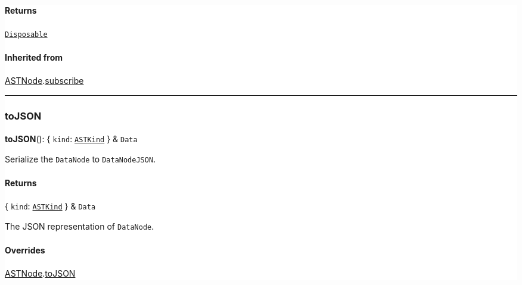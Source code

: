#### Returns

[`Disposable`](/en/auto-docs/fixed-layout-editor/interfaces/Disposable-1.md)

#### Inherited from

[ASTNode](/en/auto-docs/fixed-layout-editor/classes/ASTNode.md).[subscribe](/en/auto-docs/fixed-layout-editor/classes/ASTNode.md#subscribe)

***

### toJSON

**toJSON**(): { `kind`: [`ASTKind`](/en/auto-docs/fixed-layout-editor/enums/ASTKind.md)  } & `Data`

Serialize the `DataNode` to `DataNodeJSON`.

#### Returns

{ `kind`: [`ASTKind`](/en/auto-docs/fixed-layout-editor/enums/ASTKind.md)  } & `Data`

The JSON representation of `DataNode`.

#### Overrides

[ASTNode](/en/auto-docs/fixed-layout-editor/classes/ASTNode.md).[toJSON](/en/auto-docs/fixed-layout-editor/classes/ASTNode.md#tojson)
